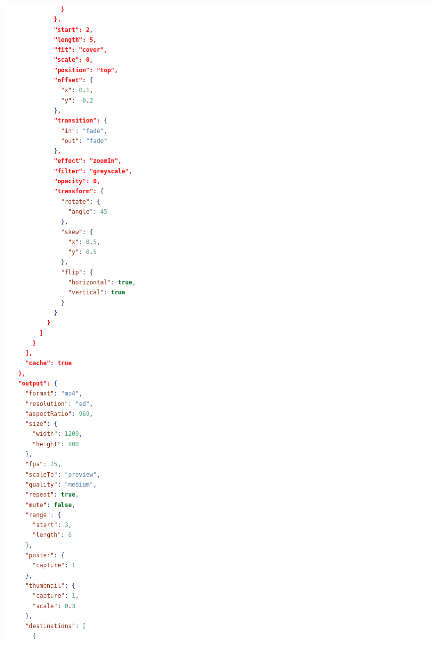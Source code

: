 ```json
                }
              },
              "start": 2,
              "length": 5,
              "fit": "cover",
              "scale": 0,
              "position": "top",
              "offset": {
                "x": 0.1,
                "y": -0.2
              },
              "transition": {
                "in": "fade",
                "out": "fade"
              },
              "effect": "zoomIn",
              "filter": "greyscale",
              "opacity": 0,
              "transform": {
                "rotate": {
                  "angle": 45
                },
                "skew": {
                  "x": 0.5,
                  "y": 0.5
                },
                "flip": {
                  "horizontal": true,
                  "vertical": true
                }
              }
            }
          ]
        }
      ],
      "cache": true
    },
    "output": {
      "format": "mp4",
      "resolution": "sd",
      "aspectRatio": 969,
      "size": {
        "width": 1200,
        "height": 800
      },
      "fps": 25,
      "scaleTo": "preview",
      "quality": "medium",
      "repeat": true,
      "mute": false,
      "range": {
        "start": 3,
        "length": 6
      },
      "poster": {
        "capture": 1
      },
      "thumbnail": {
        "capture": 1,
        "scale": 0.3
      },
      "destinations": [
        {
```